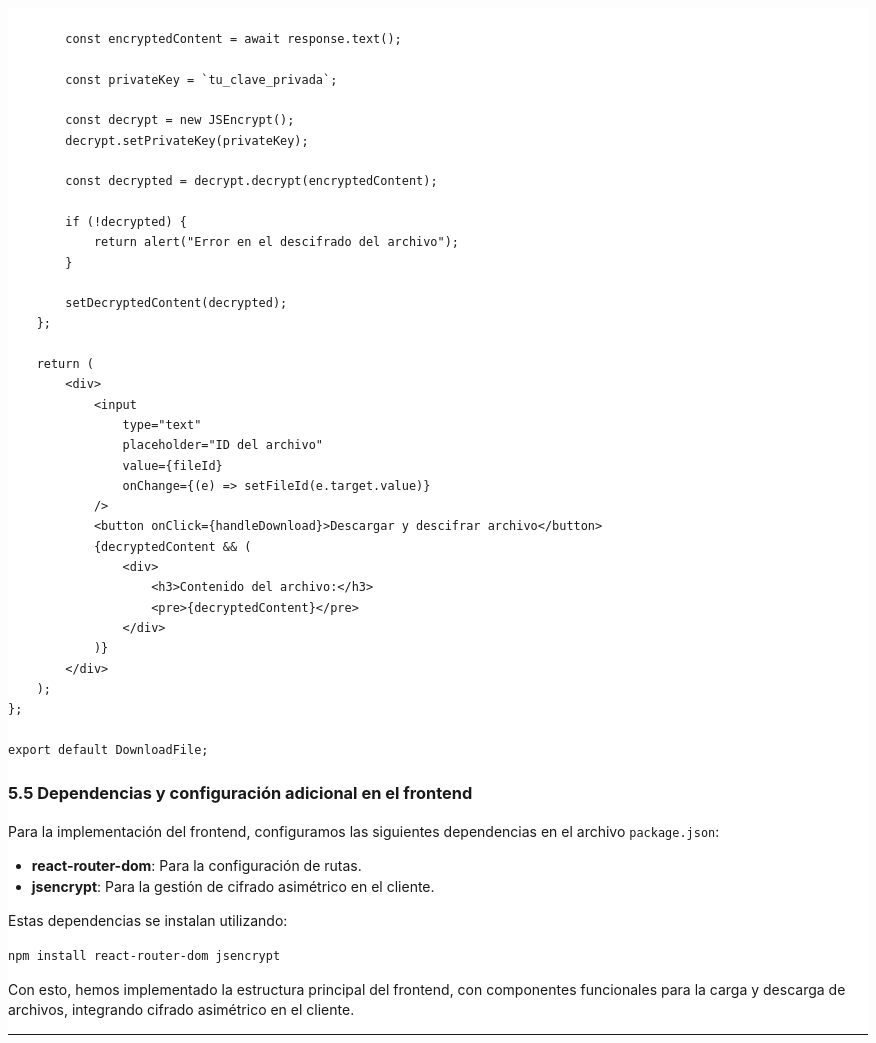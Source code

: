 ```tsx

        const encryptedContent = await response.text();

        const privateKey = `tu_clave_privada`;

        const decrypt = new JSEncrypt();
        decrypt.setPrivateKey(privateKey);

        const decrypted = decrypt.decrypt(encryptedContent);

        if (!decrypted) {
            return alert("Error en el descifrado del archivo");
        }

        setDecryptedContent(decrypted);
    };

    return (
        <div>
            <input
                type="text"
                placeholder="ID del archivo"
                value={fileId}
                onChange={(e) => setFileId(e.target.value)}
            />
            <button onClick={handleDownload}>Descargar y descifrar archivo</button>
            {decryptedContent && (
                <div>
                    <h3>Contenido del archivo:</h3>
                    <pre>{decryptedContent}</pre>
                </div>
            )}
        </div>
    );
};

export default DownloadFile;
```	

### 5.5 Dependencias y configuración adicional en el frontend
Para la implementación del frontend, configuramos las siguientes dependencias en el archivo `package.json`:

- **react-router-dom**: Para la configuración de rutas.
- **jsencrypt**: Para la gestión de cifrado asimétrico en el cliente.
  
Estas dependencias se instalan utilizando:
```bash
npm install react-router-dom jsencrypt
```
Con esto, hemos implementado la estructura principal del frontend, con componentes funcionales para la carga y descarga de archivos, integrando cifrado asimétrico en el cliente.

---